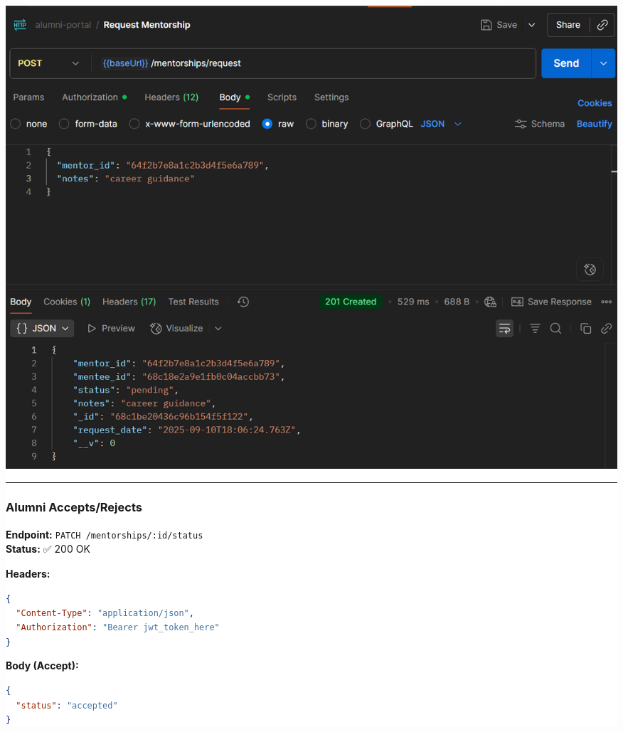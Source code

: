 ![Mentorship Request Student](screenshots/request_mentorship.png)

---

### Alumni Accepts/Rejects
**Endpoint:** `PATCH /mentorships/:id/status`  
**Status:** ✅ 200 OK  

**Headers:**
```json
{
  "Content-Type": "application/json",
  "Authorization": "Bearer jwt_token_here"
}
```

**Body (Accept):**
```json
{
  "status": "accepted"
}
```
